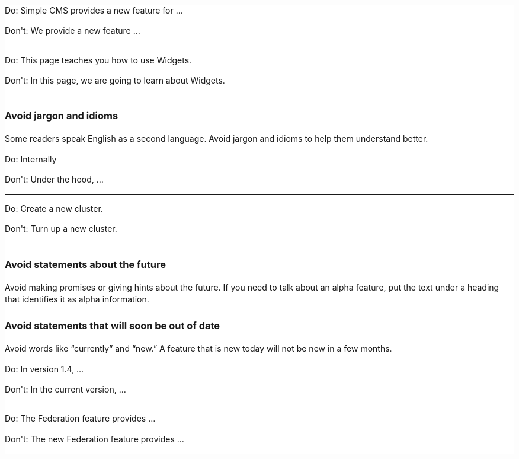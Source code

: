 Do: Simple CMS provides a new feature for …

Don't: We provide a new feature …
_____

Do: This page teaches you how to use Widgets.

Don't: In this page, we are going to learn about Widgets.
_____

### Avoid jargon and idioms

Some readers speak English as a second language. Avoid jargon and idioms to help them understand better.

Do: Internally

Don't: Under the hood, …
_____

Do: Create a new cluster.

Don't: Turn up a new cluster.
_____

### Avoid statements about the future

Avoid making promises or giving hints about the future. If you need to talk about an alpha feature, put the text under a heading that identifies it as alpha information.

### Avoid statements that will soon be out of date

Avoid words like “currently” and “new.” A feature that is new today will not be new in a few months.

Do: In version 1.4, …

Don't: In the current version, …
_____

Do: The Federation feature provides …

Don't: The new Federation feature provides …
_____
